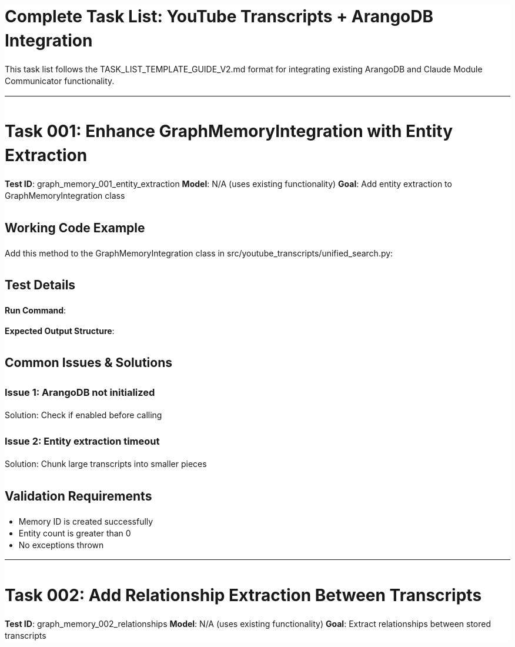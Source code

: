 # Complete Task List: YouTube Transcripts + ArangoDB Integration

This task list follows the TASK_LIST_TEMPLATE_GUIDE_V2.md format for integrating existing ArangoDB and Claude Module Communicator functionality.

---

# Task 001: Enhance GraphMemoryIntegration with Entity Extraction

**Test ID**: graph_memory_001_entity_extraction
**Model**: N/A (uses existing functionality)
**Goal**: Add entity extraction to GraphMemoryIntegration class

## Working Code Example

Add this method to the GraphMemoryIntegration class in src/youtube_transcripts/unified_search.py:



## Test Details

**Run Command**:


**Expected Output Structure**:


## Common Issues & Solutions

### Issue 1: ArangoDB not initialized
Solution: Check if enabled before calling

### Issue 2: Entity extraction timeout  
Solution: Chunk large transcripts into smaller pieces

## Validation Requirements

- Memory ID is created successfully
- Entity count is greater than 0
- No exceptions thrown

---

# Task 002: Add Relationship Extraction Between Transcripts

**Test ID**: graph_memory_002_relationships
**Model**: N/A (uses existing functionality)
**Goal**: Extract relationships between stored transcripts

